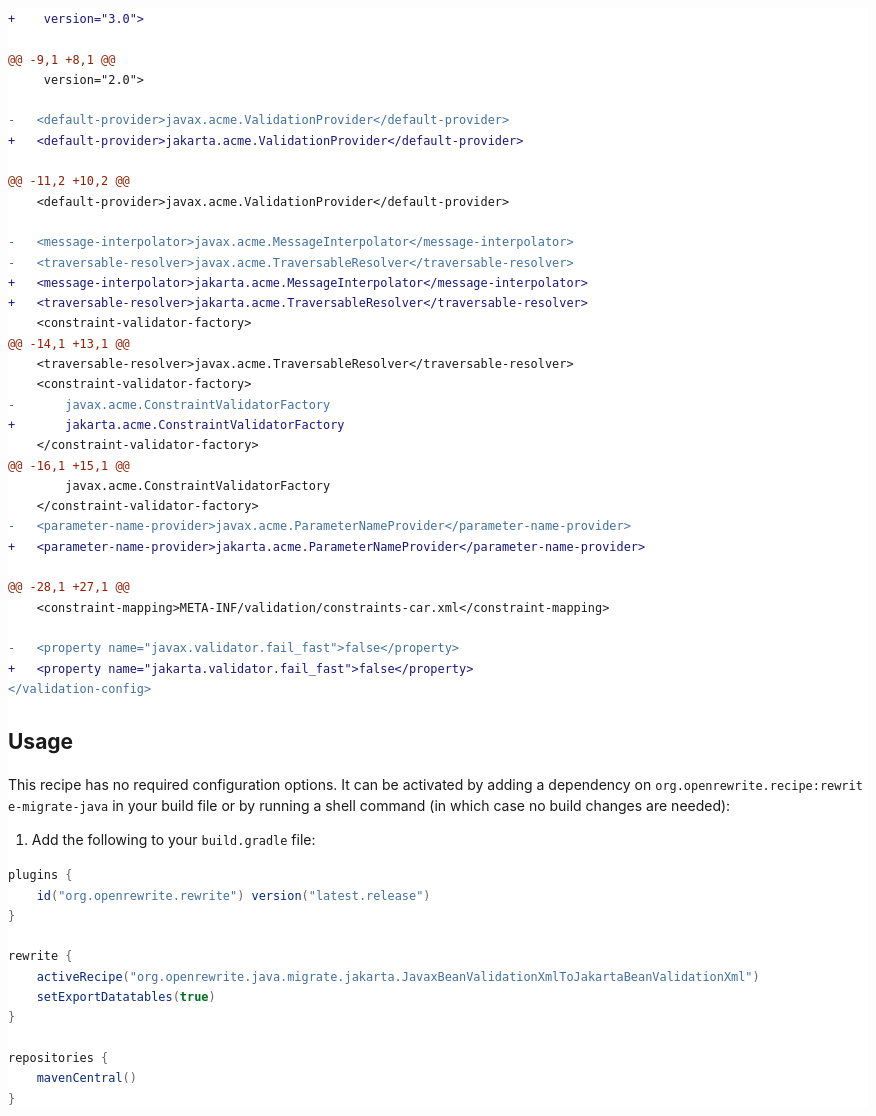 ```diff
+    version="3.0">

@@ -9,1 +8,1 @@
     version="2.0">

-   <default-provider>javax.acme.ValidationProvider</default-provider>
+   <default-provider>jakarta.acme.ValidationProvider</default-provider>

@@ -11,2 +10,2 @@
    <default-provider>javax.acme.ValidationProvider</default-provider>

-   <message-interpolator>javax.acme.MessageInterpolator</message-interpolator>
-   <traversable-resolver>javax.acme.TraversableResolver</traversable-resolver>
+   <message-interpolator>jakarta.acme.MessageInterpolator</message-interpolator>
+   <traversable-resolver>jakarta.acme.TraversableResolver</traversable-resolver>
    <constraint-validator-factory>
@@ -14,1 +13,1 @@
    <traversable-resolver>javax.acme.TraversableResolver</traversable-resolver>
    <constraint-validator-factory>
-       javax.acme.ConstraintValidatorFactory
+       jakarta.acme.ConstraintValidatorFactory
    </constraint-validator-factory>
@@ -16,1 +15,1 @@
        javax.acme.ConstraintValidatorFactory
    </constraint-validator-factory>
-   <parameter-name-provider>javax.acme.ParameterNameProvider</parameter-name-provider>
+   <parameter-name-provider>jakarta.acme.ParameterNameProvider</parameter-name-provider>

@@ -28,1 +27,1 @@
    <constraint-mapping>META-INF/validation/constraints-car.xml</constraint-mapping>

-   <property name="javax.validator.fail_fast">false</property>
+   <property name="jakarta.validator.fail_fast">false</property>
</validation-config>
```
</TabItem>
</Tabs>


## Usage

This recipe has no required configuration options. It can be activated by adding a dependency on `org.openrewrite.recipe:rewrite-migrate-java` in your build file or by running a shell command (in which case no build changes are needed):
<Tabs groupId="projectType">
<TabItem value="gradle" label="Gradle">

1. Add the following to your `build.gradle` file:

```groovy title="build.gradle"
plugins {
    id("org.openrewrite.rewrite") version("latest.release")
}

rewrite {
    activeRecipe("org.openrewrite.java.migrate.jakarta.JavaxBeanValidationXmlToJakartaBeanValidationXml")
    setExportDatatables(true)
}

repositories {
    mavenCentral()
}

```